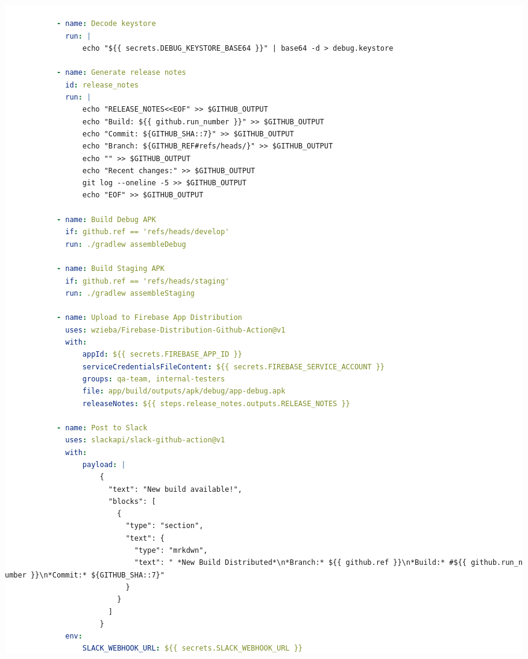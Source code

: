 ```yaml

            - name: Decode keystore
              run: |
                  echo "${{ secrets.DEBUG_KEYSTORE_BASE64 }}" | base64 -d > debug.keystore

            - name: Generate release notes
              id: release_notes
              run: |
                  echo "RELEASE_NOTES<<EOF" >> $GITHUB_OUTPUT
                  echo "Build: ${{ github.run_number }}" >> $GITHUB_OUTPUT
                  echo "Commit: ${GITHUB_SHA::7}" >> $GITHUB_OUTPUT
                  echo "Branch: ${GITHUB_REF#refs/heads/}" >> $GITHUB_OUTPUT
                  echo "" >> $GITHUB_OUTPUT
                  echo "Recent changes:" >> $GITHUB_OUTPUT
                  git log --oneline -5 >> $GITHUB_OUTPUT
                  echo "EOF" >> $GITHUB_OUTPUT

            - name: Build Debug APK
              if: github.ref == 'refs/heads/develop'
              run: ./gradlew assembleDebug

            - name: Build Staging APK
              if: github.ref == 'refs/heads/staging'
              run: ./gradlew assembleStaging

            - name: Upload to Firebase App Distribution
              uses: wzieba/Firebase-Distribution-Github-Action@v1
              with:
                  appId: ${{ secrets.FIREBASE_APP_ID }}
                  serviceCredentialsFileContent: ${{ secrets.FIREBASE_SERVICE_ACCOUNT }}
                  groups: qa-team, internal-testers
                  file: app/build/outputs/apk/debug/app-debug.apk
                  releaseNotes: ${{ steps.release_notes.outputs.RELEASE_NOTES }}

            - name: Post to Slack
              uses: slackapi/slack-github-action@v1
              with:
                  payload: |
                      {
                        "text": "New build available!",
                        "blocks": [
                          {
                            "type": "section",
                            "text": {
                              "type": "mrkdwn",
                              "text": " *New Build Distributed*\n*Branch:* ${{ github.ref }}\n*Build:* #${{ github.run_number }}\n*Commit:* ${GITHUB_SHA::7}"
                            }
                          }
                        ]
                      }
              env:
                  SLACK_WEBHOOK_URL: ${{ secrets.SLACK_WEBHOOK_URL }}
```
